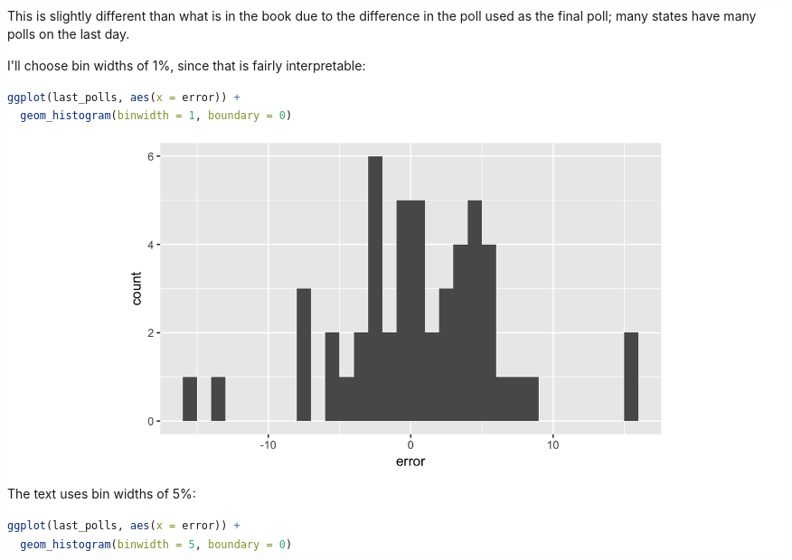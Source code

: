 
This is slightly different than what is in the book due to the difference in the poll used as the final poll; many states have many polls on the last day.

I'll choose bin widths of 1%, since that is fairly interpretable:

```r
ggplot(last_polls, aes(x = error)) +
  geom_histogram(binwidth = 1, boundary = 0)
```

<img src="prediction_files/figure-html/unnamed-chunk-31-1.png" width="70%" style="display: block; margin: auto;" />

The text uses bin widths of 5%:

```r
ggplot(last_polls, aes(x = error)) +
  geom_histogram(binwidth = 5, boundary = 0)
```
